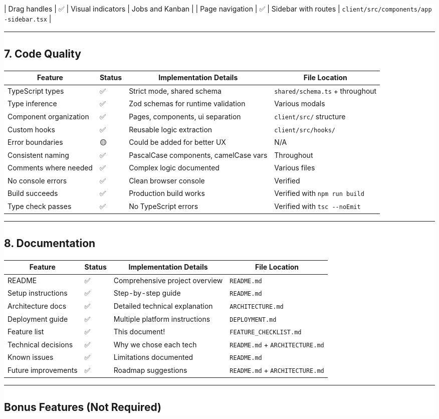 | Drag handles | ✅ | Visual indicators | Jobs and Kanban |
| Page navigation | ✅ | Sidebar with routes | `client/src/components/app-sidebar.tsx` |

---

## 7. Code Quality

| Feature | Status | Implementation Details | File Location |
|---------|--------|------------------------|---------------|
| TypeScript types | ✅ | Strict mode, shared schema | `shared/schema.ts` + throughout |
| Type inference | ✅ | Zod schemas for runtime validation | Various modals |
| Component organization | ✅ | Pages, components, ui separation | `client/src/` structure |
| Custom hooks | ✅ | Reusable logic extraction | `client/src/hooks/` |
| Error boundaries | 🟡 | Could be added for better UX | N/A |
| Consistent naming | ✅ | PascalCase components, camelCase vars | Throughout |
| Comments where needed | ✅ | Complex logic documented | Various files |
| No console errors | ✅ | Clean browser console | Verified |
| Build succeeds | ✅ | Production build works | Verified with `npm run build` |
| Type check passes | ✅ | No TypeScript errors | Verified with `tsc --noEmit` |

---

## 8. Documentation

| Feature | Status | Implementation Details | File Location |
|---------|--------|------------------------|---------------|
| README | ✅ | Comprehensive project overview | `README.md` |
| Setup instructions | ✅ | Step-by-step guide | `README.md` |
| Architecture docs | ✅ | Detailed technical explanation | `ARCHITECTURE.md` |
| Deployment guide | ✅ | Multiple platform instructions | `DEPLOYMENT.md` |
| Feature list | ✅ | This document! | `FEATURE_CHECKLIST.md` |
| Technical decisions | ✅ | Why we chose each tech | `README.md` + `ARCHITECTURE.md` |
| Known issues | ✅ | Limitations documented | `README.md` |
| Future improvements | ✅ | Roadmap suggestions | `README.md` + `ARCHITECTURE.md` |

---

## Bonus Features (Not Required)
